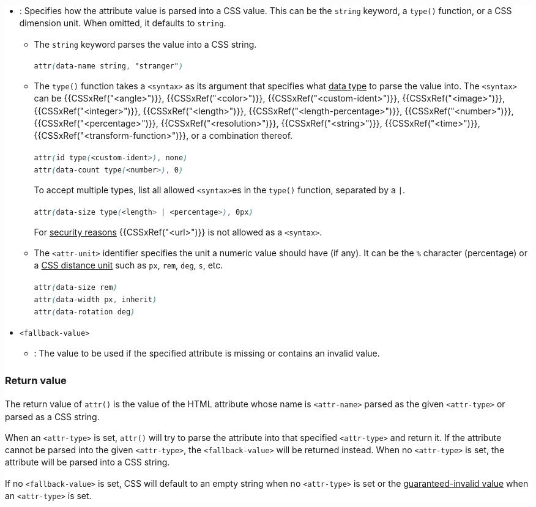   - : Specifies how the attribute value is parsed into a CSS value. This can be the `string` keyword, a `type()` function, or a CSS dimension unit. When omitted, it defaults to `string`.

    - The `string` keyword parses the value into a CSS string.

      ```css
      attr(data-name string, "stranger")
      ```

    - The `type()` function takes a `<syntax>` as its argument that specifies what [data type](/en-US/docs/Web/CSS/CSS_Types) to parse the value into. The `<syntax>` can be {{CSSxRef("&lt;angle&gt;")}}, {{CSSxRef("&lt;color&gt;")}}, {{CSSxRef("&lt;custom-ident&gt;")}}, {{CSSxRef("&lt;image&gt;")}}, {{CSSxRef("&lt;integer&gt;")}}, {{CSSxRef("&lt;length&gt;")}}, {{CSSxRef("&lt;length-percentage&gt;")}}, {{CSSxRef("&lt;number&gt;")}}, {{CSSxRef("&lt;percentage&gt;")}}, {{CSSxRef("&lt;resolution&gt;")}}, {{CSSxRef("&lt;string&gt;")}}, {{CSSxRef("&lt;time&gt;")}}, {{CSSxRef("&lt;transform-function&gt;")}}, or a combination thereof.

      ```css
      attr(id type(<custom-ident>), none)
      attr(data-count type(<number>), 0)
      ```

      To accept multiple types, list all allowed `<syntax>`es in the `type()` function, separated by a `|`.

      ```css
      attr(data-size type(<length> | <percentage>), 0px)
      ```

      For [security reasons](#limitations_and_security) {{CSSxRef("&lt;url&gt;")}} is not allowed as a `<syntax>`.

    - The `<attr-unit>` identifier specifies the unit a numeric value should have (if any). It can be the `%` character (percentage) or a [CSS distance unit](/docs/Web/CSS/CSS_Values_and_Units#distance_units) such as `px`, `rem`, `deg`, `s`, etc.

      ```css
      attr(data-size rem)
      attr(data-width px, inherit)
      attr(data-rotation deg)
      ```

- `<fallback-value>`
  - : The value to be used if the specified attribute is missing or contains an invalid value.

### Return value

The return value of `attr()` is the value of the HTML attribute whose name is `<attr-name>` parsed as the given `<attr-type>` or parsed as a CSS string.

When an `<attr-type>` is set, `attr()` will try to parse the attribute into that specified `<attr-type>` and return it. If the attribute cannot be parsed into the given `<attr-type>`, the `<fallback-value>` will be returned instead. When no `<attr-type>` is set, the attribute will be parsed into a CSS string.

If no `<fallback-value>` is set, CSS will default to an empty string when no `<attr-type>` is set or the [guaranteed-invalid value](/en-US/docs/Glossary/guaranteed_invalid_value) when an `<attr-type>` is set.
